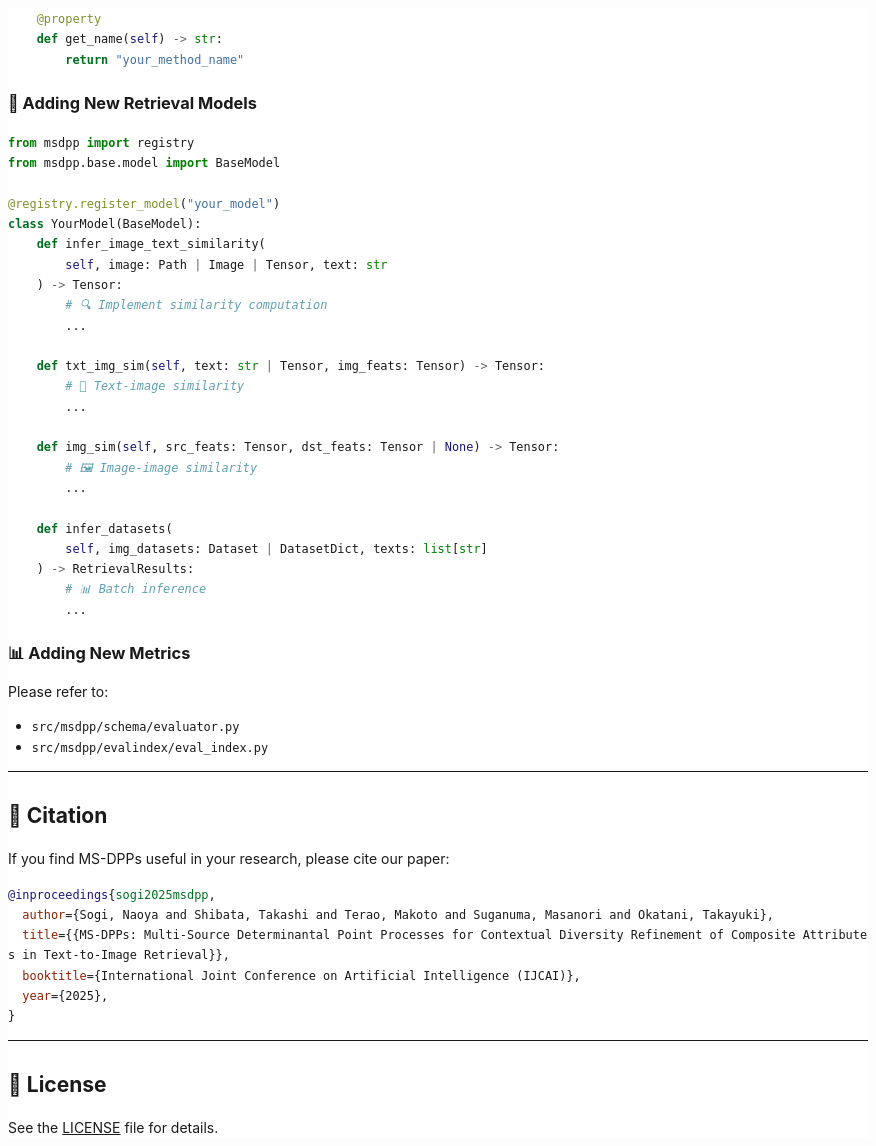 ```python
    @property
    def get_name(self) -> str:
        return "your_method_name"
```

### 🤖 Adding New Retrieval Models

```python
from msdpp import registry
from msdpp.base.model import BaseModel

@registry.register_model("your_model")
class YourModel(BaseModel):
    def infer_image_text_similarity(
        self, image: Path | Image | Tensor, text: str
    ) -> Tensor:
        # 🔍 Implement similarity computation
        ...

    def txt_img_sim(self, text: str | Tensor, img_feats: Tensor) -> Tensor:
        # 📝 Text-image similarity
        ...

    def img_sim(self, src_feats: Tensor, dst_feats: Tensor | None) -> Tensor:
        # 🖼️ Image-image similarity
        ...

    def infer_datasets(
        self, img_datasets: Dataset | DatasetDict, texts: list[str]
    ) -> RetrievalResults:
        # 📊 Batch inference
        ...
```

### 📊 Adding New Metrics

Please refer to:

- `src/msdpp/schema/evaluator.py`
- `src/msdpp/evalindex/eval_index.py`

______________________________________________________________________

## 📖 Citation

If you find MS-DPPs useful in your research, please cite our paper:

```bibtex
@inproceedings{sogi2025msdpp,
  author={Sogi, Naoya and Shibata, Takashi and Terao, Makoto and Suganuma, Masanori and Okatani, Takayuki},
  title={{MS-DPPs: Multi-Source Determinantal Point Processes for Contextual Diversity Refinement of Composite Attributes in Text-to-Image Retrieval}},
  booktitle={International Joint Conference on Artificial Intelligence (IJCAI)},
  year={2025},
}
```

______________________________________________________________________

## 📜 License

See the [LICENSE](LICENSE) file for details.

